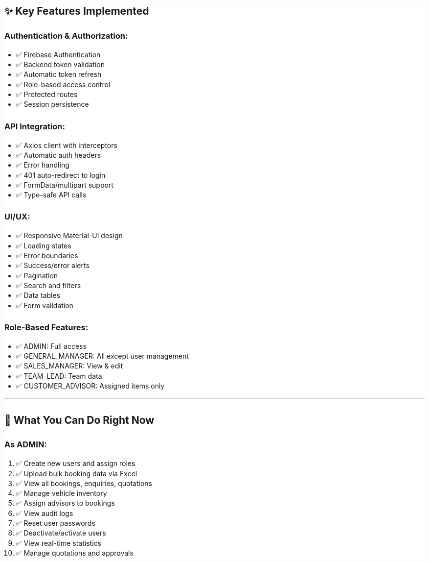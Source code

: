 
## ✨ Key Features Implemented

### **Authentication & Authorization:**
- ✅ Firebase Authentication
- ✅ Backend token validation
- ✅ Automatic token refresh
- ✅ Role-based access control
- ✅ Protected routes
- ✅ Session persistence

### **API Integration:**
- ✅ Axios client with interceptors
- ✅ Automatic auth headers
- ✅ Error handling
- ✅ 401 auto-redirect to login
- ✅ FormData/multipart support
- ✅ Type-safe API calls

### **UI/UX:**
- ✅ Responsive Material-UI design
- ✅ Loading states
- ✅ Error boundaries
- ✅ Success/error alerts
- ✅ Pagination
- ✅ Search and filters
- ✅ Data tables
- ✅ Form validation

### **Role-Based Features:**
- ✅ ADMIN: Full access
- ✅ GENERAL_MANAGER: All except user management
- ✅ SALES_MANAGER: View & edit
- ✅ TEAM_LEAD: Team data
- ✅ CUSTOMER_ADVISOR: Assigned items only

---

## 🎨 What You Can Do Right Now

### **As ADMIN:**
1. ✅ Create new users and assign roles
2. ✅ Upload bulk booking data via Excel
3. ✅ View all bookings, enquiries, quotations
4. ✅ Manage vehicle inventory
5. ✅ Assign advisors to bookings
6. ✅ View audit logs
7. ✅ Reset user passwords
8. ✅ Deactivate/activate users
9. ✅ View real-time statistics
10. ✅ Manage quotations and approvals
